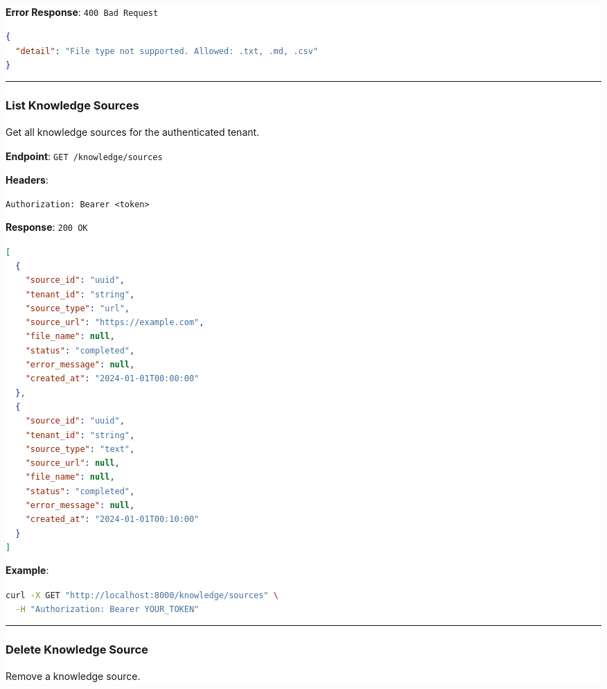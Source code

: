 **Error Response**: `400 Bad Request`
```json
{
  "detail": "File type not supported. Allowed: .txt, .md, .csv"
}
```

---

### List Knowledge Sources
Get all knowledge sources for the authenticated tenant.

**Endpoint**: `GET /knowledge/sources`

**Headers**:
```
Authorization: Bearer <token>
```

**Response**: `200 OK`
```json
[
  {
    "source_id": "uuid",
    "tenant_id": "string",
    "source_type": "url",
    "source_url": "https://example.com",
    "file_name": null,
    "status": "completed",
    "error_message": null,
    "created_at": "2024-01-01T00:00:00"
  },
  {
    "source_id": "uuid",
    "tenant_id": "string",
    "source_type": "text",
    "source_url": null,
    "file_name": null,
    "status": "completed",
    "error_message": null,
    "created_at": "2024-01-01T00:10:00"
  }
]
```

**Example**:
```bash
curl -X GET "http://localhost:8000/knowledge/sources" \
  -H "Authorization: Bearer YOUR_TOKEN"
```

---

### Delete Knowledge Source
Remove a knowledge source.
